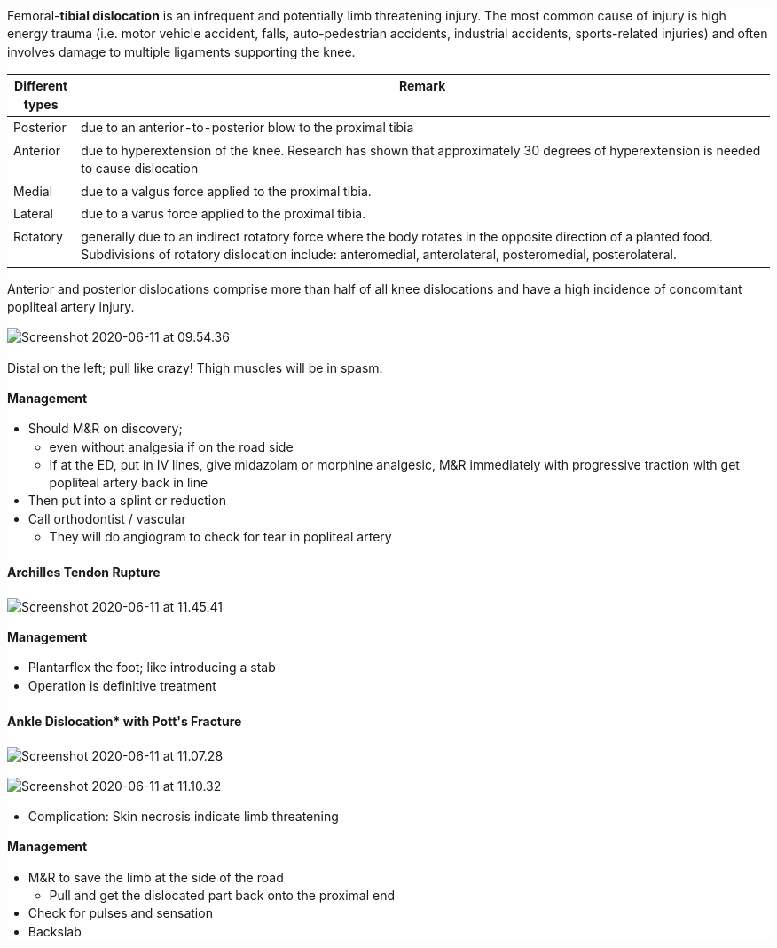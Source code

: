 Femoral-**tibial dislocation** is an infrequent and potentially limb threatening injury. The most common cause of injury is high energy trauma (i.e. motor vehicle accident, falls, auto-pedestrian accidents, industrial accidents, sports-related injuries) and often involves damage to multiple ligaments supporting the knee.

| Different types | Remark                                                       |
| --------------- | ------------------------------------------------------------ |
| Posterior       | due to an anterior-to-posterior blow to the proximal tibia   |
| Anterior        | due to hyperextension of the knee. Research has shown that approximately 30 degrees of hyperextension is needed to cause dislocation |
| Medial          | due to a valgus force applied to the proximal tibia.         |
| Lateral         | due to a varus force applied to the proximal tibia.          |
| Rotatory        | generally due to an indirect rotatory force where the body rotates in the opposite direction of a planted food. Subdivisions of rotatory dislocation include: anteromedial, anterolateral, posteromedial, posterolateral. |

Anterior and posterior dislocations comprise more than half of all knee dislocations and have a high incidence of concomitant popliteal artery injury.

![Screenshot 2020-06-11 at 09.54.36](/Users/jzan/Dropbox/00-medicine/mkdoc-md-notes/docs/figures/Screenshot%202020-06-11%20at%2009.54.36.png)

Distal on the left; pull like crazy! Thigh muscles will be in spasm.

**Management**

- Should M&R on discovery; 
  - even without analgesia if on the road side
  - If at the ED, put in IV lines, give midazolam or morphine analgesic, M&R immediately with progressive traction with get popliteal artery back in line
- Then put into a splint or reduction
- Call orthodontist / vascular
  - They will do angiogram to check for tear in popliteal artery 

#### Archilles Tendon Rupture

![Screenshot 2020-06-11 at 11.45.41](/Users/jzan/Dropbox/00-medicine/mkdoc-md-notes/docs/figures/Screenshot%202020-06-11%20at%2011.45.41.png)

**Management**

- Plantarflex the foot; like introducing a stab
- Operation is definitive treatment



#### Ankle Dislocation* with Pott's Fracture

![Screenshot 2020-06-11 at 11.07.28](/Users/jzan/Dropbox/00-medicine/mkdoc-md-notes/docs/figures/Screenshot%202020-06-11%20at%2011.07.28.png)

![Screenshot 2020-06-11 at 11.10.32](/Users/jzan/Dropbox/00-medicine/mkdoc-md-notes/docs/figures/Screenshot%202020-06-11%20at%2011.10.32.png)

- Complication: Skin necrosis indicate limb threatening

**Management**

- M&R to save the limb at the side of the road
  - Pull and get the dislocated part back onto the proximal end
- Check for pulses and sensation
- Backslab

